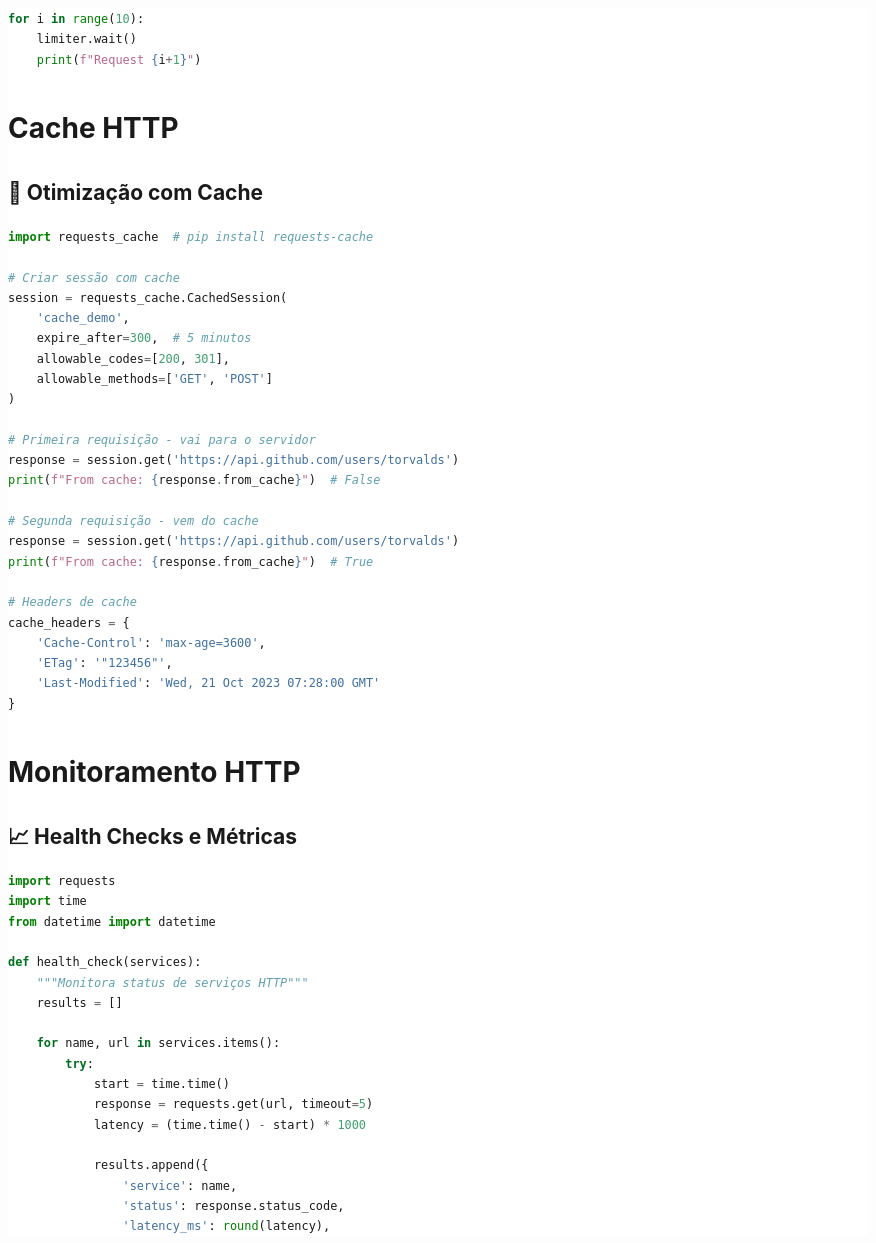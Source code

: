 ```python
for i in range(10):
    limiter.wait()
    print(f"Request {i+1}")
```


Cache HTTP
===

## 💾 Otimização com Cache

```python
import requests_cache  # pip install requests-cache

# Criar sessão com cache
session = requests_cache.CachedSession(
    'cache_demo',
    expire_after=300,  # 5 minutos
    allowable_codes=[200, 301],
    allowable_methods=['GET', 'POST']
)

# Primeira requisição - vai para o servidor
response = session.get('https://api.github.com/users/torvalds')
print(f"From cache: {response.from_cache}")  # False

# Segunda requisição - vem do cache
response = session.get('https://api.github.com/users/torvalds')
print(f"From cache: {response.from_cache}")  # True

# Headers de cache
cache_headers = {
    'Cache-Control': 'max-age=3600',
    'ETag': '"123456"',
    'Last-Modified': 'Wed, 21 Oct 2023 07:28:00 GMT'
}
```

Monitoramento HTTP
===

## 📈 Health Checks e Métricas





```python +exec +id:http_monitor
import requests
import time
from datetime import datetime

def health_check(services):
    """Monitora status de serviços HTTP"""
    results = []
    
    for name, url in services.items():
        try:
            start = time.time()
            response = requests.get(url, timeout=5)
            latency = (time.time() - start) * 1000
            
            results.append({
                'service': name,
                'status': response.status_code,
                'latency_ms': round(latency),
```